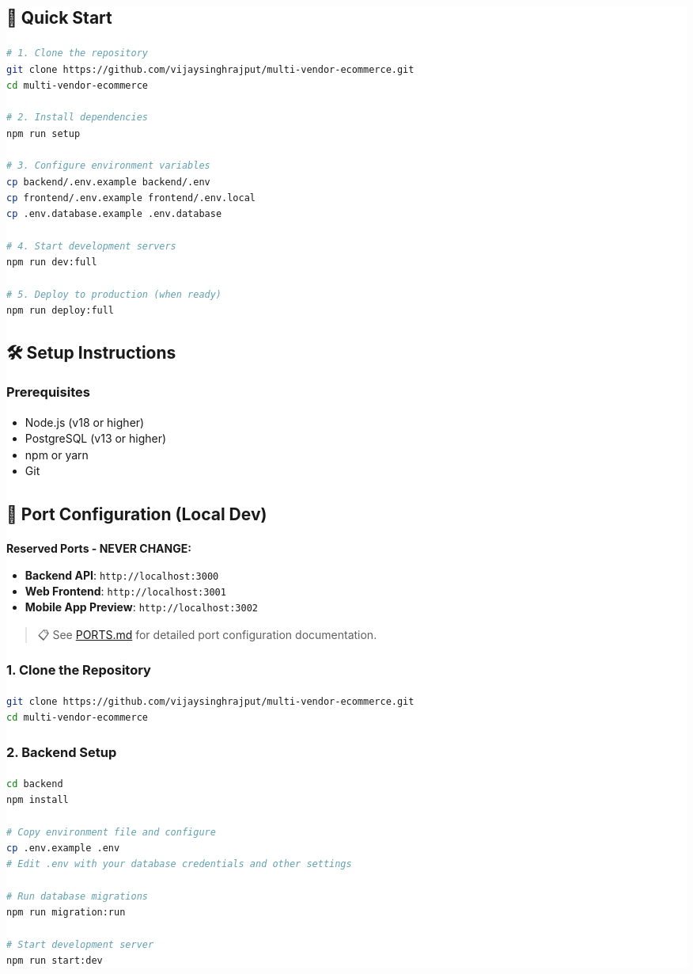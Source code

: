 ## 🚀 Quick Start

```bash
# 1. Clone the repository
git clone https://github.com/vijaysinghrajput/multi-vendor-ecommerce.git
cd multi-vendor-ecommerce

# 2. Install dependencies
npm run setup

# 3. Configure environment variables
cp backend/.env.example backend/.env
cp frontend/.env.example frontend/.env.local
cp .env.database.example .env.database

# 4. Start development servers
npm run dev:full

# 5. Deploy to production (when ready)
npm run deploy:full
```

## 🛠️ Setup Instructions

### Prerequisites
- Node.js (v18 or higher)
- PostgreSQL (v13 or higher)
- npm or yarn
- Git

## 🔌 Port Configuration (Local Dev)

**Reserved Ports - NEVER CHANGE:**
- **Backend API**: `http://localhost:3000`
- **Web Frontend**: `http://localhost:3001`
- **Mobile App Preview**: `http://localhost:3002`

> 📋 See [PORTS.md](./PORTS.md) for detailed port configuration documentation.

### 1. Clone the Repository
```bash
git clone https://github.com/vijaysinghrajput/multi-vendor-ecommerce.git
cd multi-vendor-ecommerce
```

### 2. Backend Setup
```bash
cd backend
npm install

# Copy environment file and configure
cp .env.example .env
# Edit .env with your database credentials and other settings

# Run database migrations
npm run migration:run

# Start development server
npm run start:dev
```

